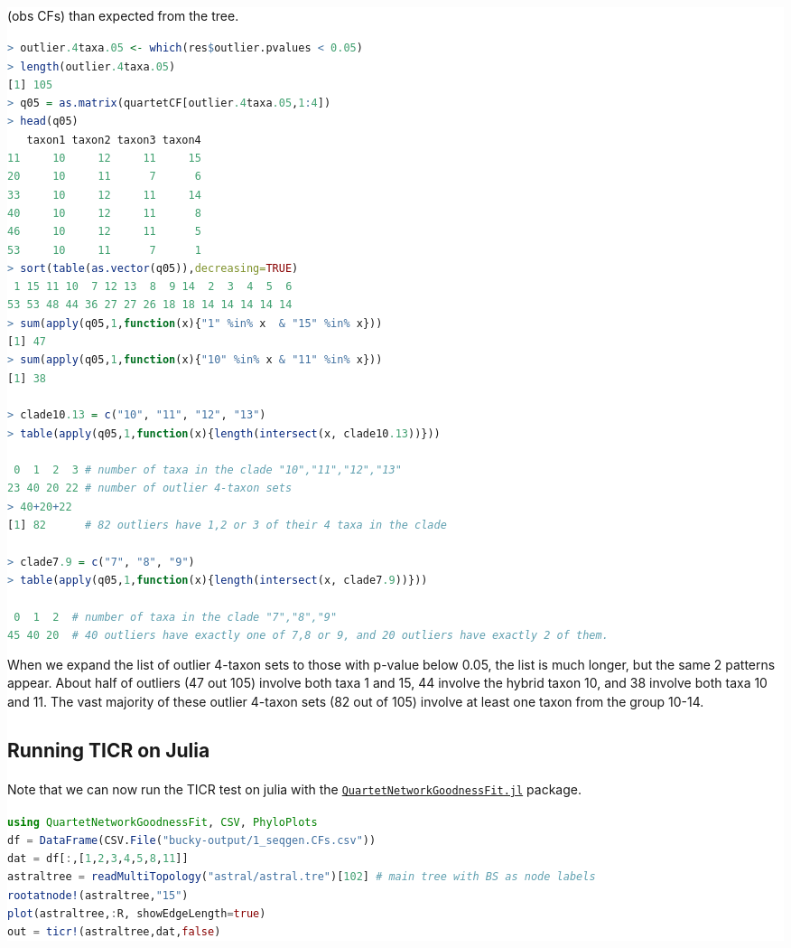 (obs CFs) than expected from the tree.

```r
> outlier.4taxa.05 <- which(res$outlier.pvalues < 0.05)
> length(outlier.4taxa.05)
[1] 105
> q05 = as.matrix(quartetCF[outlier.4taxa.05,1:4])
> head(q05)
   taxon1 taxon2 taxon3 taxon4
11     10     12     11     15
20     10     11      7      6
33     10     12     11     14
40     10     12     11      8
46     10     12     11      5
53     10     11      7      1
> sort(table(as.vector(q05)),decreasing=TRUE)
 1 15 11 10  7 12 13  8  9 14  2  3  4  5  6
53 53 48 44 36 27 27 26 18 18 14 14 14 14 14
> sum(apply(q05,1,function(x){"1" %in% x  & "15" %in% x}))
[1] 47
> sum(apply(q05,1,function(x){"10" %in% x & "11" %in% x}))
[1] 38

> clade10.13 = c("10", "11", "12", "13")
> table(apply(q05,1,function(x){length(intersect(x, clade10.13))}))

 0  1  2  3 # number of taxa in the clade "10","11","12","13"
23 40 20 22 # number of outlier 4-taxon sets
> 40+20+22
[1] 82      # 82 outliers have 1,2 or 3 of their 4 taxa in the clade

> clade7.9 = c("7", "8", "9")
> table(apply(q05,1,function(x){length(intersect(x, clade7.9))}))

 0  1  2  # number of taxa in the clade "7","8","9"
45 40 20  # 40 outliers have exactly one of 7,8 or 9, and 20 outliers have exactly 2 of them.
```
When we expand the list of outlier 4-taxon sets to those with p-value below 0.05,
the list is much longer, but the same 2 patterns appear.
About half of outliers (47 out 105) involve both taxa 1 and 15,
44 involve the hybrid taxon 10, and 38 involve both taxa 10 and 11.
The vast majority of these outlier 4-taxon sets (82 out of 105) involve at least one
taxon from the group 10-14.

Running TICR on Julia
---------------------

Note that we can now run the TICR test on julia with the 
[`QuartetNetworkGoodnessFit.jl`](https://cecileane.github.io/QuartetNetworkGoodnessFit.jl/dev/) package.

```julia
using QuartetNetworkGoodnessFit, CSV, PhyloPlots
df = DataFrame(CSV.File("bucky-output/1_seqgen.CFs.csv"))
dat = df[:,[1,2,3,4,5,8,11]]
astraltree = readMultiTopology("astral/astral.tre")[102] # main tree with BS as node labels
rootatnode!(astraltree,"15")
plot(astraltree,:R, showEdgeLength=true)
out = ticr!(astraltree,dat,false)
```
